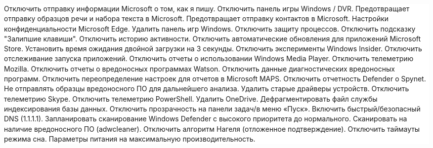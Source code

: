    <td>Отключить отправку информации Microsoft о том, как я пишу.</td>
   <td>Отключить панель игры Windows / DVR.</td>
  </tr>
  <tr>
   <td>Предотвращает отправку образцов речи и набора текста в Microsoft.</td>
   <td>Предотвращает отправку контактов в Microsoft.</td>
  </tr>
  <tr>
   <td>Настройки конфиденциальности Microsoft Edge.</td>
   <td>Удалить панель игр Windows.</td>
  </tr>
  <tr>
   <td>Отключить защиту процессов.</td>
   <td>Отключить подсказку "Залипшие клавиши".</td>
  </tr>
  <tr>
  <td>Отключить историю активности.</td>
  <td>Отключить автоматические обновления для приложений Microsoft Store.</td>
 </tr>
  <tr>
	<td>Установить время ожидания двойной загрузки на 3 секунды.</td>
	<td>Отключить эксперименты Windows Insider.</td>
 </tr>
   <tr>
	<td>Отключить отслеживание запуска приложений.</td>
	<td>Отключить отчеты о использовании Windows Media Player.</td>
 </tr>
    <tr>
	<td>Отключить телеметрию Mozilla.</td>
	<td>Отключить отчеты о вредоносных программах Watson.</td>
 </tr>
   <tr>
	<td>Отключить данные диагностических вредоносных программ.</td>
	<td>Отключить переопределение настроек для отчетов в Microsoft MAPS.</td>
 </tr>
   <tr>
	<td>Отключить отчетность Defender о Spynet.</td>
	<td>Не отправлять образцы вредоносного ПО для дальнейшего анализа.</td>
 </tr>
     <tr>
	<td>Удалить старые драйверы устройств.</td>
	<td>Отключить телеметрию Skype.</td>
 </tr>
 <tr>
	<td>Отключить телеметрию PowerShell.</td>
	<td>Удалить OneDrive.</td>
 </tr>
<tr>
	<td>Дефрагментировать файл службы индексирования базы данных.</td>
	<td>Отключить прозрачность на панели задач/в меню «Пуск».</td>
</tr>
<tr>
	<td>Включить быстрый/безопасный DNS (1.1.1.1).</td>
	<td>Запланировать сканирование Windows Defender с высокого приоритета до нормального.</td>
</tr>	
<tr>
	<td>Сканировать на наличие вредоносного ПО (adwcleaner).</td>
	<td>Отключить алгоритм Нагеля (отложенное подтверждение).</td>
</tr>	
<tr>
	<td>Отключить таймауты режима сна.</td>
	<td>Параметры питания на максимальную производительность.</td>
</tr>
<tr>